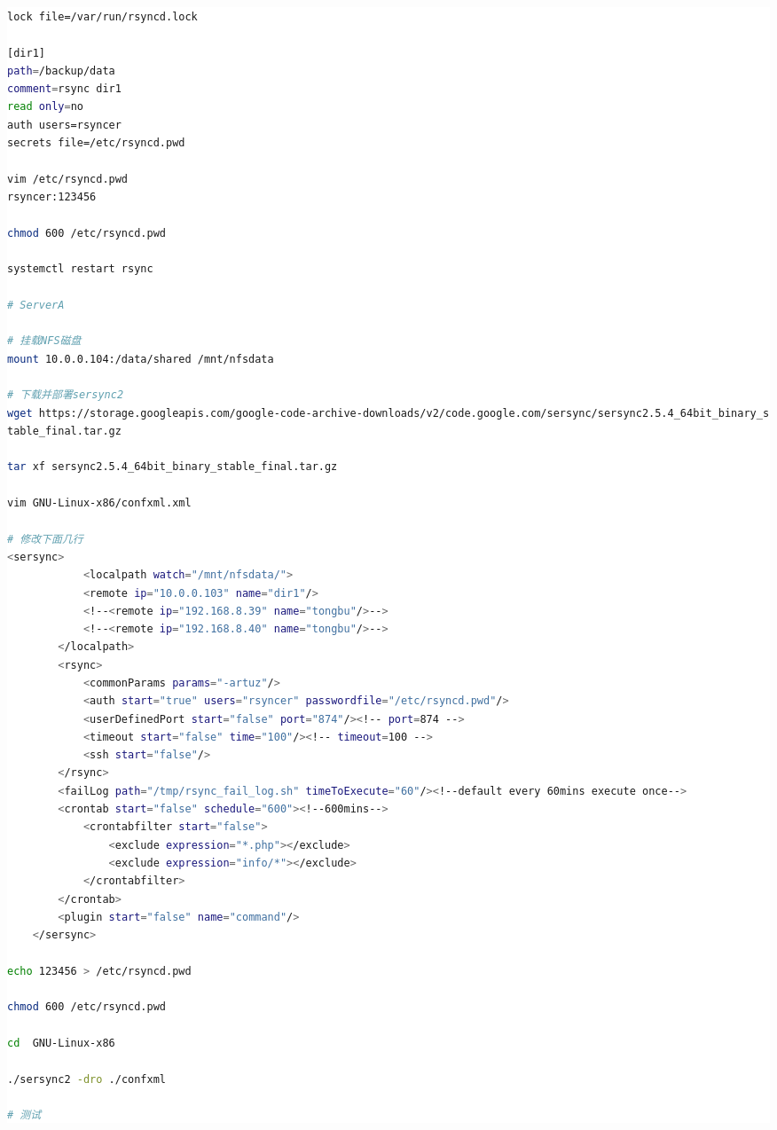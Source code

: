 ```bash
lock file=/var/run/rsyncd.lock

[dir1]
path=/backup/data
comment=rsync dir1
read only=no
auth users=rsyncer
secrets file=/etc/rsyncd.pwd

vim /etc/rsyncd.pwd
rsyncer:123456

chmod 600 /etc/rsyncd.pwd

systemctl restart rsync

# ServerA

# 挂载NFS磁盘
mount 10.0.0.104:/data/shared /mnt/nfsdata

# 下载并部署sersync2
wget https://storage.googleapis.com/google-code-archive-downloads/v2/code.google.com/sersync/sersync2.5.4_64bit_binary_stable_final.tar.gz

tar xf sersync2.5.4_64bit_binary_stable_final.tar.gz

vim GNU-Linux-x86/confxml.xml

# 修改下面几行
<sersync>
            <localpath watch="/mnt/nfsdata/">
            <remote ip="10.0.0.103" name="dir1"/>
            <!--<remote ip="192.168.8.39" name="tongbu"/>-->
            <!--<remote ip="192.168.8.40" name="tongbu"/>-->
        </localpath>
        <rsync>
            <commonParams params="-artuz"/>
            <auth start="true" users="rsyncer" passwordfile="/etc/rsyncd.pwd"/>
            <userDefinedPort start="false" port="874"/><!-- port=874 -->
            <timeout start="false" time="100"/><!-- timeout=100 -->
            <ssh start="false"/>
        </rsync>
        <failLog path="/tmp/rsync_fail_log.sh" timeToExecute="60"/><!--default every 60mins execute once-->
        <crontab start="false" schedule="600"><!--600mins-->
            <crontabfilter start="false">
                <exclude expression="*.php"></exclude>
                <exclude expression="info/*"></exclude>
            </crontabfilter>
        </crontab>
        <plugin start="false" name="command"/>
    </sersync>

echo 123456 > /etc/rsyncd.pwd

chmod 600 /etc/rsyncd.pwd

cd  GNU-Linux-x86

./sersync2 -dro ./confxml

# 测试
```